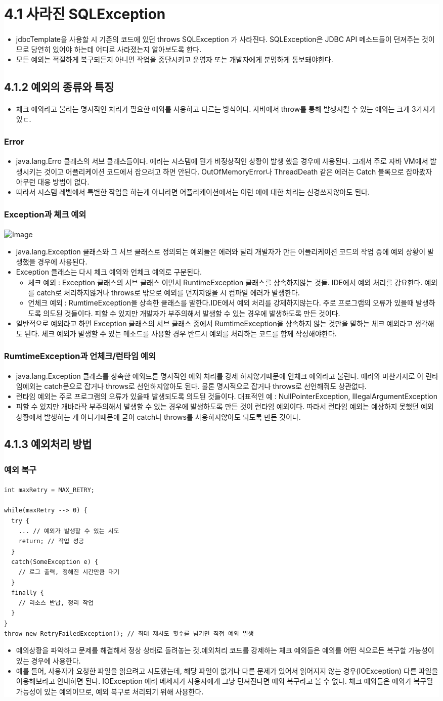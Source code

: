 # 4.1 사라진 SQLException
- jdbcTemplate을 사용할 시 기존의 코드에 있던 throws SQLException 가 사라진다. SQLException은 JDBC API 메소드들이 던져주는 것이므로 당연히 있어야 하는데 어디로 사라졌는지 알아보도록 한다.
- 모든 예외는 적절하게 복구되든지 아니면 작업을 중단시키고 운영자 또는 개발자에게 분명하게 통보돼야한다.

## 4.1.2 예외의 종류와 특징
- 체크 예외라고 불리는 명시적인 처리가 필요한 예외를 사용하고 다르는 방식이다. 자바에서 throw를 통해 발생시킬 수 있는 예외는 크게 3가지가 있ㄷ.

### Error
- java.lang.Erro 클래스의 서브 클래스들이다. 에러는 시스템에 뭔가 비정상적인 상황이 발생 했을 경우에 사용된다. 그래서 주로 자바 VM에서 발생시키는 것이고 어플리케이션 코드에서 잡으려고 하면 안된다. OutOfMemoryError나 ThreadDeath 같은 에러는 Catch 블록으로 잡아봤자 아무런 대응 방법이 없다. 
- 따라서 시스템 레벨에서 특별한 작업을 하는게 아니라면 어플리케이션에서는 이런 에에 대한 처리는 신경쓰지않아도 된다.

### Exception과 쳬크 예외

![Image](https://github.com/user-attachments/assets/12a16a23-f311-44bb-b4f2-d92057f8c6e2)

- java.lang.Exception 클래스와 그 서브 클래스로 정의되는 예외들은 에러와 달리 개발자가 만든 어플리케이션 코드의 작업 중에 예외 상황이 발생했을 경우에 사용된다.
- Exception 클래스는 다시 체크 예외와 언체크 예외로 구분된다.
    - 체크 예외 : Exception 클래스의 서브 클래스 이면서 RuntimeException 클래스를 상속하지않는 것들. IDE에서 예외 처리를 강요한다. 예외를 catch로 처리하지않거나 throws로 밖으로 예외를 던지지않을 시 컴파일 에러가 발생한다. 
    - 언체크 예외 : RumtimeException을 상속한 클래스를 말한다.IDE에서 예외 처리를 강제하지않는다. 주로 프로그램의 오류가 있을때 발생하도록 의도된 것들이다. 피할 수 있지만 개발자가 부주의해서 발생할 수 있는 경우에 발생하도록 만든 것이다.
- 일반적으로 예외라고 하면 Exception 클래스의 서브 클래스 중에서 RumtimeException을 상속하지 않는 것만을 말하는 체크 예외라고 생각해도 된다. 체크 예외가 발생할 수 있는 메소드를 사용할 경우 반드시 예외를 처리하는 코드를 함께 작성해야한다.

### RumtimeException과 언체크/런타임 예외
- java.lang.Exception 클래스를 상속한 예외드른 명시적인 예외 처리를 강제 하지않기때문에 언체크 예외라고 불린다. 에러와 마찬가지로 이 런타임예외는 catch문으로 잡거나 throws로 선언하지않아도 된다. 물론 명시적으로 잡거나 throws로 선언해줘도 상관없다. 
- 런타임 예외는 주로 프로그램의 오류가 있을때 발생되도록 의도된 것들이다. 대표적인 예 : NullPointerException, IllegalArgumentException
- 피할 수 있지만 개바라작 부주의해서 발생할 수 있는 경우에 발생하도록 만든 것이 런타임 예외이다. 따라서 런타임 예외는 예상하지 못했던 예외 상황에서 발생하는 게 아니기때문에 굳이 catch나 throws를 사용하지않아도 되도록 만든 것이다.

## 4.1.3 예외처리 방법
### 예외 복구
```
int maxRetry = MAX_RETRY;

while(maxRetry --> 0) {
  try {
    ... // 예외가 발생할 수 있는 시도
    return; // 작업 성공
  }
  catch(SomeException e) {
    // 로그 출력, 정해진 시간만큼 대기
  }
  finally {
    // 리소스 반납, 정리 작업
  }
}
throw new RetryFailedException(); // 최대 재시도 횟수를 넘기면 직접 예외 발생
```
- 예외상황을 파악하고 문제를 해결해서 정상 상태로 돌려놓는 것.예외처리 코드를 강제하는 체크 예외들은 예외를 어떤 식으로든 복구할 가능성이 있는 경우에 사용한다.
- 예를 들어, 사용자가 요청한 파일을 읽으려고 시도했는데, 해당 파일이 없거나 다른 문제가 있어서 읽어지지 않는 경우(IOException) 다른 파일을 이용해보라고 안내하면 된다. IOException 에러 메세지가 사용자에게 그냥 던져진다면 예외 복구라고 볼 수 없다. 체크 예외들은 예외가 복구될 가능성이 있는 예외이므로, 예외 복구로 처리되기 위해 사용한다.
